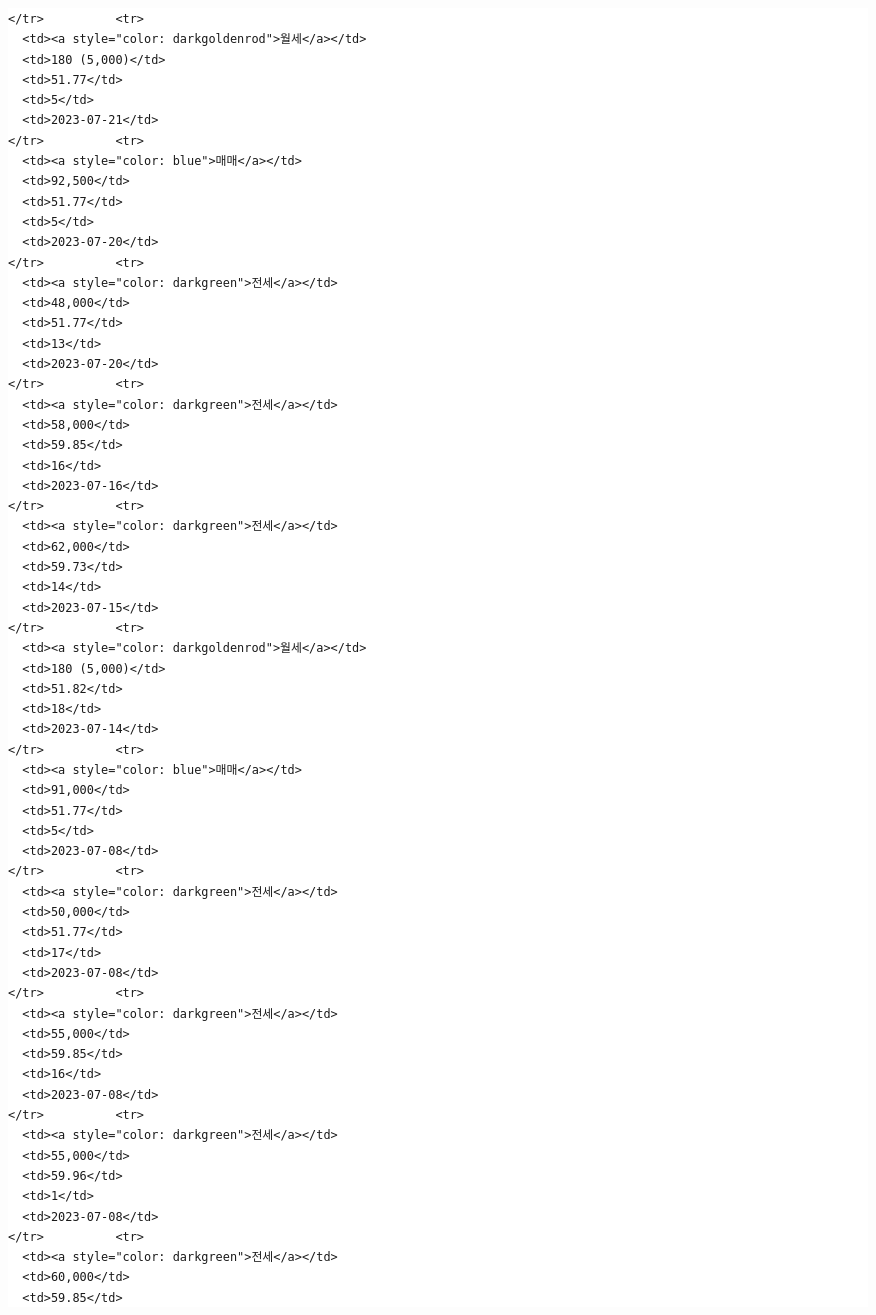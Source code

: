     </tr>          <tr>
      <td><a style="color: darkgoldenrod">월세</a></td>
      <td>180 (5,000)</td>
      <td>51.77</td>
      <td>5</td>
      <td>2023-07-21</td>
    </tr>          <tr>
      <td><a style="color: blue">매매</a></td>
      <td>92,500</td>
      <td>51.77</td>
      <td>5</td>
      <td>2023-07-20</td>
    </tr>          <tr>
      <td><a style="color: darkgreen">전세</a></td>
      <td>48,000</td>
      <td>51.77</td>
      <td>13</td>
      <td>2023-07-20</td>
    </tr>          <tr>
      <td><a style="color: darkgreen">전세</a></td>
      <td>58,000</td>
      <td>59.85</td>
      <td>16</td>
      <td>2023-07-16</td>
    </tr>          <tr>
      <td><a style="color: darkgreen">전세</a></td>
      <td>62,000</td>
      <td>59.73</td>
      <td>14</td>
      <td>2023-07-15</td>
    </tr>          <tr>
      <td><a style="color: darkgoldenrod">월세</a></td>
      <td>180 (5,000)</td>
      <td>51.82</td>
      <td>18</td>
      <td>2023-07-14</td>
    </tr>          <tr>
      <td><a style="color: blue">매매</a></td>
      <td>91,000</td>
      <td>51.77</td>
      <td>5</td>
      <td>2023-07-08</td>
    </tr>          <tr>
      <td><a style="color: darkgreen">전세</a></td>
      <td>50,000</td>
      <td>51.77</td>
      <td>17</td>
      <td>2023-07-08</td>
    </tr>          <tr>
      <td><a style="color: darkgreen">전세</a></td>
      <td>55,000</td>
      <td>59.85</td>
      <td>16</td>
      <td>2023-07-08</td>
    </tr>          <tr>
      <td><a style="color: darkgreen">전세</a></td>
      <td>55,000</td>
      <td>59.96</td>
      <td>1</td>
      <td>2023-07-08</td>
    </tr>          <tr>
      <td><a style="color: darkgreen">전세</a></td>
      <td>60,000</td>
      <td>59.85</td>